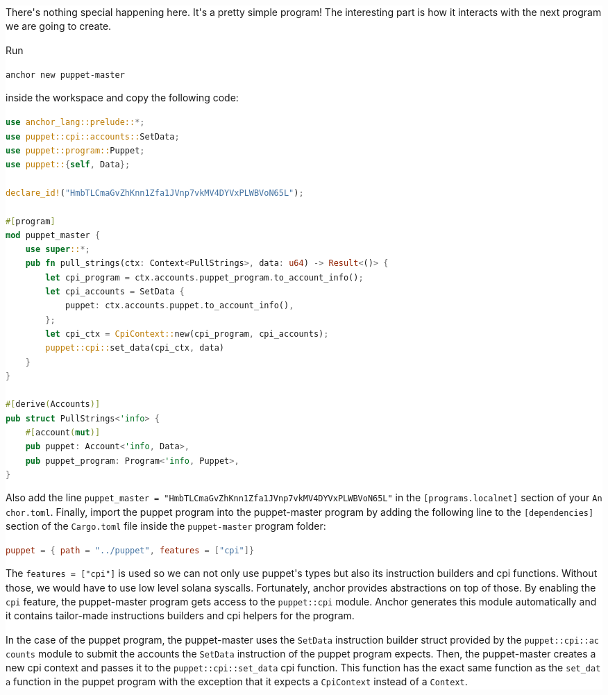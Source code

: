 There's nothing special happening here. It's a pretty simple program! The interesting part is how it interacts with the next program we are going to create.

Run

```shell
anchor new puppet-master
```

inside the workspace and copy the following code:

```rust
use anchor_lang::prelude::*;
use puppet::cpi::accounts::SetData;
use puppet::program::Puppet;
use puppet::{self, Data};

declare_id!("HmbTLCmaGvZhKnn1Zfa1JVnp7vkMV4DYVxPLWBVoN65L");

#[program]
mod puppet_master {
    use super::*;
    pub fn pull_strings(ctx: Context<PullStrings>, data: u64) -> Result<()> {
        let cpi_program = ctx.accounts.puppet_program.to_account_info();
        let cpi_accounts = SetData {
            puppet: ctx.accounts.puppet.to_account_info(),
        };
        let cpi_ctx = CpiContext::new(cpi_program, cpi_accounts);
        puppet::cpi::set_data(cpi_ctx, data)
    }
}

#[derive(Accounts)]
pub struct PullStrings<'info> {
    #[account(mut)]
    pub puppet: Account<'info, Data>,
    pub puppet_program: Program<'info, Puppet>,
}
```

Also add the line `puppet_master = "HmbTLCmaGvZhKnn1Zfa1JVnp7vkMV4DYVxPLWBVoN65L"` in the `[programs.localnet]` section of your `Anchor.toml`. Finally, import the puppet program into the puppet-master program by adding the following line to the `[dependencies]` section of the `Cargo.toml` file inside the `puppet-master` program folder:

```toml
puppet = { path = "../puppet", features = ["cpi"]}
```

The `features = ["cpi"]` is used so we can not only use puppet's types but also its instruction builders and cpi functions. Without those, we would have to use low level solana syscalls. Fortunately, anchor provides abstractions on top of those. By enabling the `cpi` feature, the puppet-master program gets access to the `puppet::cpi` module. Anchor generates this module automatically and it contains tailor-made instructions builders and cpi helpers for the program.

In the case of the puppet program, the puppet-master uses the `SetData` instruction builder struct provided by the `puppet::cpi::accounts` module to submit the accounts the `SetData` instruction of the puppet program expects. Then, the puppet-master creates a new cpi context and passes it to the `puppet::cpi::set_data` cpi function. This function has the exact same function as the `set_data` function in the puppet program with the exception that it expects a `CpiContext` instead of a `Context`.
